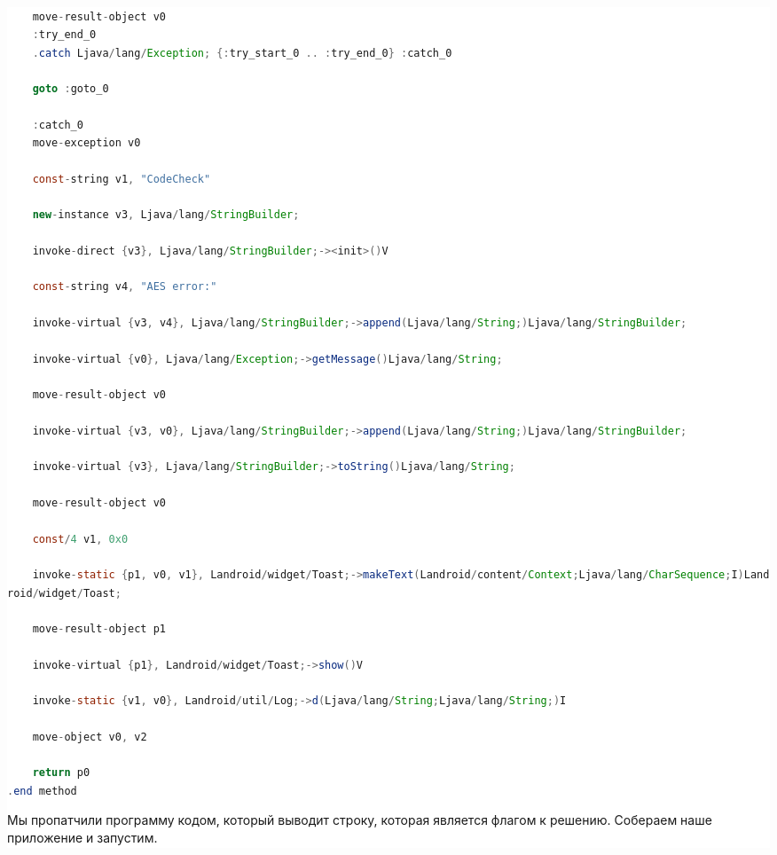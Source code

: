 ```java
    move-result-object v0
    :try_end_0
    .catch Ljava/lang/Exception; {:try_start_0 .. :try_end_0} :catch_0

    goto :goto_0

    :catch_0
    move-exception v0

    const-string v1, "CodeCheck"

    new-instance v3, Ljava/lang/StringBuilder;

    invoke-direct {v3}, Ljava/lang/StringBuilder;-><init>()V

    const-string v4, "AES error:"

    invoke-virtual {v3, v4}, Ljava/lang/StringBuilder;->append(Ljava/lang/String;)Ljava/lang/StringBuilder;

    invoke-virtual {v0}, Ljava/lang/Exception;->getMessage()Ljava/lang/String;

    move-result-object v0

    invoke-virtual {v3, v0}, Ljava/lang/StringBuilder;->append(Ljava/lang/String;)Ljava/lang/StringBuilder;

    invoke-virtual {v3}, Ljava/lang/StringBuilder;->toString()Ljava/lang/String;

    move-result-object v0
   
    const/4 v1, 0x0

    invoke-static {p1, v0, v1}, Landroid/widget/Toast;->makeText(Landroid/content/Context;Ljava/lang/CharSequence;I)Landroid/widget/Toast;

    move-result-object p1

    invoke-virtual {p1}, Landroid/widget/Toast;->show()V

    invoke-static {v1, v0}, Landroid/util/Log;->d(Ljava/lang/String;Ljava/lang/String;)I

    move-object v0, v2

    return p0
.end method
```

Мы пропатчили программу кодом, который выводит строку, которая является флагом к решению. Собераем наше приложение и запустим.

